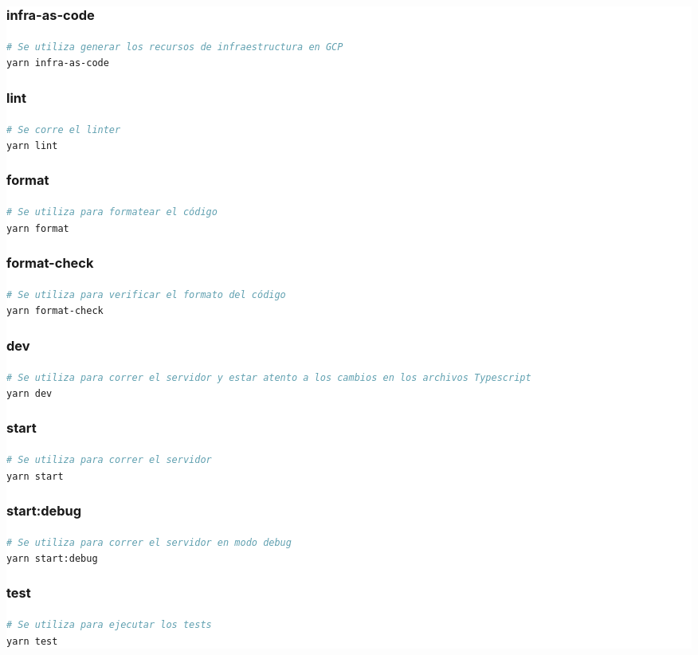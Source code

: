 ### infra-as-code

```zsh
# Se utiliza generar los recursos de infraestructura en GCP
yarn infra-as-code
```

### lint

```zsh
# Se corre el linter
yarn lint
```

### format

```zsh
# Se utiliza para formatear el código
yarn format
```

### format-check

```zsh
# Se utiliza para verificar el formato del código
yarn format-check
```

### dev

```zsh
# Se utiliza para correr el servidor y estar atento a los cambios en los archivos Typescript
yarn dev
```

### start

```zsh
# Se utiliza para correr el servidor
yarn start
```

### start:debug

```zsh
# Se utiliza para correr el servidor en modo debug
yarn start:debug
```

### test

```zsh
# Se utiliza para ejecutar los tests
yarn test
```
